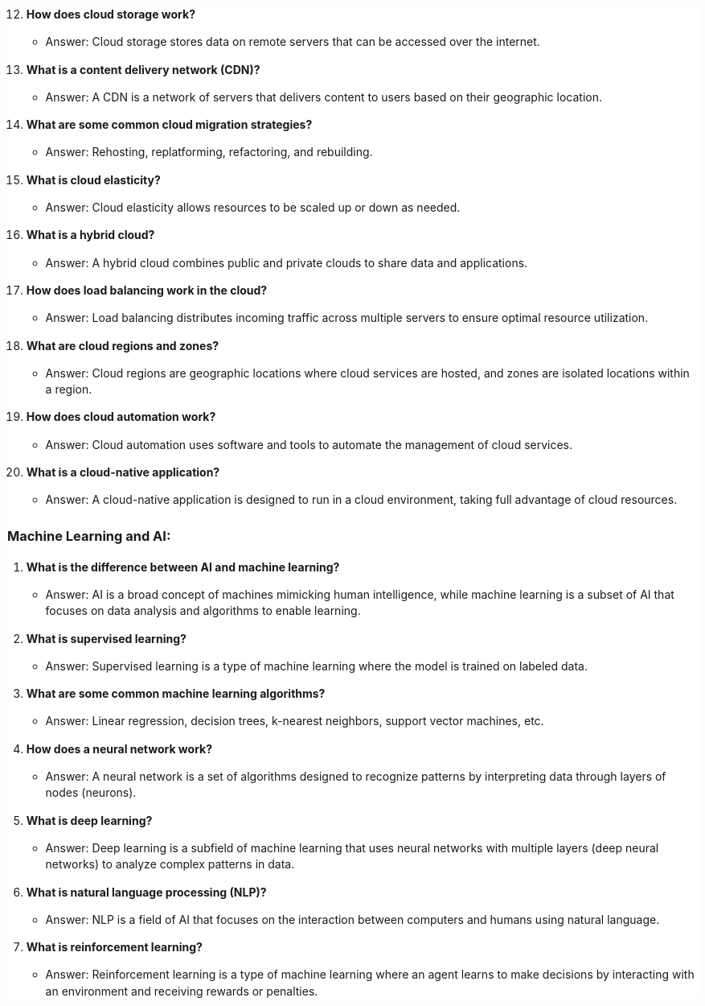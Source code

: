 12. **How does cloud storage work?**
    - Answer: Cloud storage stores data on remote servers that can be accessed over the internet.
   
13. **What is a content delivery network (CDN)?**
    - Answer: A CDN is a network of servers that delivers content to users based on their geographic location.
   
14. **What are some common cloud migration strategies?**
    - Answer: Rehosting, replatforming, refactoring, and rebuilding.
   
15. **What is cloud elasticity?**
    - Answer: Cloud elasticity allows resources to be scaled up or down as needed.
   
16. **What is a hybrid cloud?**
    - Answer: A hybrid cloud combines public and private clouds to share data and applications.
   
17. **How does load balancing work in the cloud?**
    - Answer: Load balancing distributes incoming traffic across multiple servers to ensure optimal resource utilization.
   
18. **What are cloud regions and zones?**
    - Answer: Cloud regions are geographic locations where cloud services are hosted, and zones are isolated locations within a region.
   
19. **How does cloud automation work?**
    - Answer: Cloud automation uses software and tools to automate the management of cloud services.
   
20. **What is a cloud-native application?**
    - Answer: A cloud-native application is designed to run in a cloud environment, taking full advantage of cloud resources.

### Machine Learning and AI:

1. **What is the difference between AI and machine learning?**
   - Answer: AI is a broad concept of machines mimicking human intelligence, while machine learning is a subset of AI that focuses on data analysis and algorithms to enable learning.
   
2. **What is supervised learning?**
   - Answer: Supervised learning is a type of machine learning where the model is trained on labeled data.
   
3. **What are some common machine learning algorithms?**
   - Answer: Linear regression, decision trees, k-nearest neighbors, support vector machines, etc.
   
4. **How does a neural network work?**
   - Answer: A neural network is a set of algorithms designed to recognize patterns by interpreting data through layers of nodes (neurons).
   
5. **What is deep learning?**
   - Answer: Deep learning is a subfield of machine learning that uses neural networks with multiple layers (deep neural networks) to analyze complex patterns in data.
   
6. **What is natural language processing (NLP)?**
   - Answer: NLP is a field of AI that focuses on the interaction between computers and humans using natural language.
   
7. **What is reinforcement learning?**
   - Answer: Reinforcement learning is a type of machine learning where an agent learns to make decisions by interacting with an environment and receiving rewards or penalties.
   